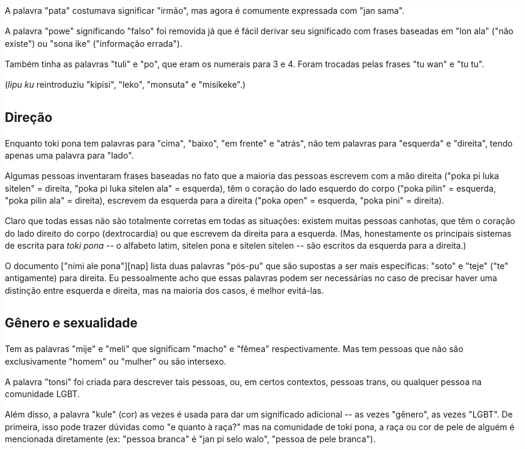 A palavra "pata" costumava significar "irmão", mas agora é comumente
expressada com "jan sama".

A palavra "powe" significando "falso" foi removida já que é fácil
derivar seu significado com frases baseadas em "lon ala" ("não
existe") ou "sona ike" ("informação errada").

Também tinha as palavras "tuli" e "po", que eram os numerais para
3 e 4. Foram trocadas pelas frases "tu wan" e "tu tu".

(*lipu ku* reintroduziu "kipisi", "leko", "monsuta" e "misikeke".)

## Direção

Enquanto toki pona tem palavras para "cima", "baixo", "em frente"
e "atrás", não tem palavras para "esquerda" e "direita", tendo
apenas uma palavra para "lado".

Algumas pessoas inventaram frases baseadas no fato que a maioria
das pessoas escrevem com a mão direita ("poka pi luka sitelen" =
direita, "poka pi luka sitelen ala" = esquerda), têm o coração do
lado esquerdo do corpo ("poka pilin" = esquerda, "poka pilin ala"
= direita), escrevem da esquerda para a direita ("poka open" =
esquerda, "poka pini" = direita).

Claro que todas essas não são totalmente corretas em todas as
situações: existem muitas pessoas canhotas, que têm o coração do
lado direito do corpo (dextrocardia) ou que escrevem da direita
para a esquerda. (Mas, honestamente os principais sistemas de
escrita para *toki pona* -- o alfabeto latim, sitelen pona e sitelen
sitelen -- são escritos da esquerda para a direita.)

O documento ["nimi ale pona"][nap] lista duas palavras "pós-pu"
que são supostas a ser mais específicas: "soto" e "teje" ("te"
antigamente) para direita. Eu pessoalmente acho que essas palavras
podem ser necessárias no caso de precisar haver uma distinção entre
esquerda e direita, mas na maioria dos casos, é melhor evitá-las.

## Gênero e sexualidade

Tem as palavras "mije" e "meli" que significam "macho" e "fêmea"
respectivamente. Mas tem pessoas que não são exclusivamente "homem"
ou "mulher" ou são intersexo.

A palavra "tonsi" foi criada para descrever tais pessoas, ou, em
certos contextos, pessoas trans, ou qualquer pessoa na comunidade
LGBT.

Além disso, a palavra "kule" (cor) as vezes é usada para dar um
significado adicional -- as vezes "gênero", as vezes "LGBT". De
primeira, isso pode trazer dúvidas como "e quanto à raça?" mas na
comunidade de toki pona, a raça ou cor de pele de alguém é mencionada
diretamente (ex: "pessoa branca" é "jan pi selo walo", "pessoa de
pele branca").
